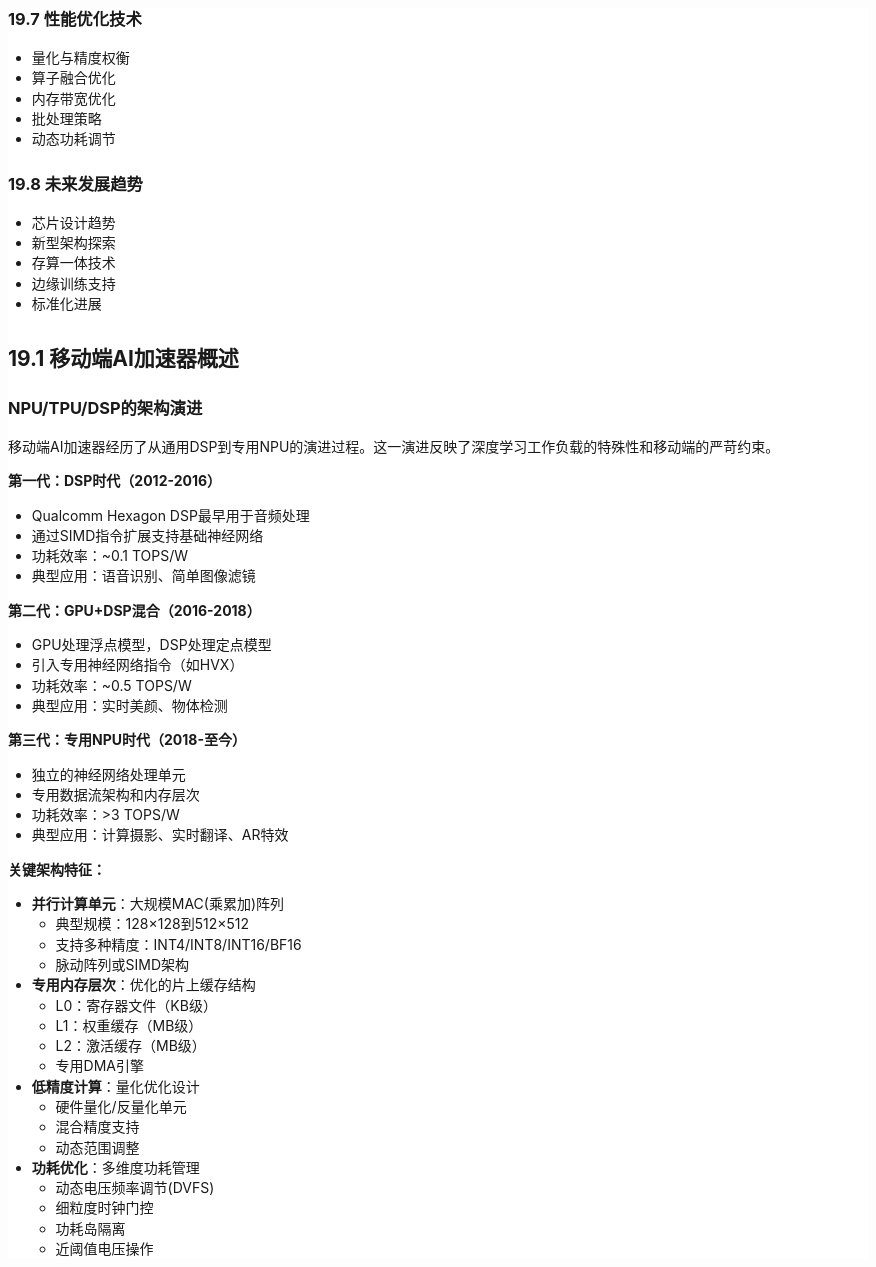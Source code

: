 ### 19.7 性能优化技术
- 量化与精度权衡
- 算子融合优化
- 内存带宽优化
- 批处理策略
- 动态功耗调节

### 19.8 未来发展趋势
- 芯片设计趋势
- 新型架构探索
- 存算一体技术
- 边缘训练支持
- 标准化进展

## 19.1 移动端AI加速器概述

### NPU/TPU/DSP的架构演进

移动端AI加速器经历了从通用DSP到专用NPU的演进过程。这一演进反映了深度学习工作负载的特殊性和移动端的严苛约束。

**第一代：DSP时代（2012-2016）**
- Qualcomm Hexagon DSP最早用于音频处理
- 通过SIMD指令扩展支持基础神经网络
- 功耗效率：~0.1 TOPS/W
- 典型应用：语音识别、简单图像滤镜

**第二代：GPU+DSP混合（2016-2018）**
- GPU处理浮点模型，DSP处理定点模型
- 引入专用神经网络指令（如HVX）
- 功耗效率：~0.5 TOPS/W
- 典型应用：实时美颜、物体检测

**第三代：专用NPU时代（2018-至今）**
- 独立的神经网络处理单元
- 专用数据流架构和内存层次
- 功耗效率：>3 TOPS/W
- 典型应用：计算摄影、实时翻译、AR特效

**关键架构特征：**
- **并行计算单元**：大规模MAC(乘累加)阵列
  - 典型规模：128×128到512×512
  - 支持多种精度：INT4/INT8/INT16/BF16
  - 脉动阵列或SIMD架构
- **专用内存层次**：优化的片上缓存结构
  - L0：寄存器文件（KB级）
  - L1：权重缓存（MB级）
  - L2：激活缓存（MB级）
  - 专用DMA引擎
- **低精度计算**：量化优化设计
  - 硬件量化/反量化单元
  - 混合精度支持
  - 动态范围调整
- **功耗优化**：多维度功耗管理
  - 动态电压频率调节(DVFS)
  - 细粒度时钟门控
  - 功耗岛隔离
  - 近阈值电压操作
